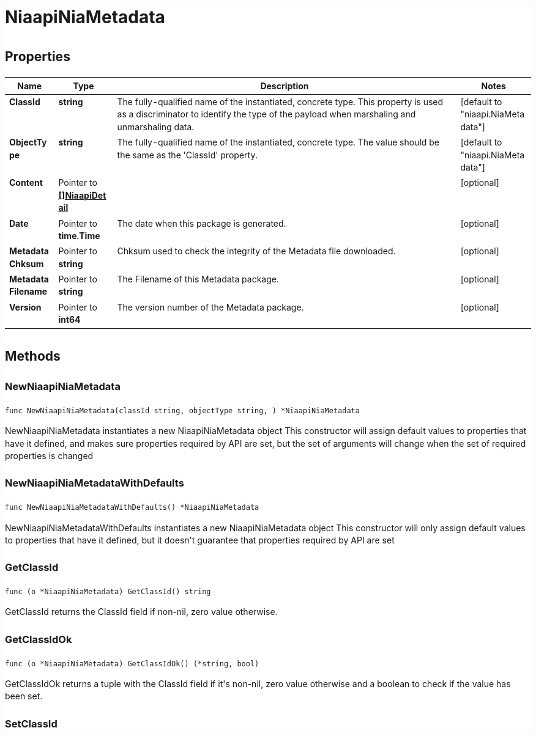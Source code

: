 # NiaapiNiaMetadata

## Properties

Name | Type | Description | Notes
------------ | ------------- | ------------- | -------------
**ClassId** | **string** | The fully-qualified name of the instantiated, concrete type. This property is used as a discriminator to identify the type of the payload when marshaling and unmarshaling data. | [default to "niaapi.NiaMetadata"]
**ObjectType** | **string** | The fully-qualified name of the instantiated, concrete type. The value should be the same as the &#39;ClassId&#39; property. | [default to "niaapi.NiaMetadata"]
**Content** | Pointer to [**[]NiaapiDetail**](NiaapiDetail.md) |  | [optional] 
**Date** | Pointer to **time.Time** | The date when this package is generated. | [optional] 
**MetadataChksum** | Pointer to **string** | Chksum used to check the integrity of the Metadata file downloaded. | [optional] 
**MetadataFilename** | Pointer to **string** | The Filename of this Metadata package. | [optional] 
**Version** | Pointer to **int64** | The version number of the Metadata package. | [optional] 

## Methods

### NewNiaapiNiaMetadata

`func NewNiaapiNiaMetadata(classId string, objectType string, ) *NiaapiNiaMetadata`

NewNiaapiNiaMetadata instantiates a new NiaapiNiaMetadata object
This constructor will assign default values to properties that have it defined,
and makes sure properties required by API are set, but the set of arguments
will change when the set of required properties is changed

### NewNiaapiNiaMetadataWithDefaults

`func NewNiaapiNiaMetadataWithDefaults() *NiaapiNiaMetadata`

NewNiaapiNiaMetadataWithDefaults instantiates a new NiaapiNiaMetadata object
This constructor will only assign default values to properties that have it defined,
but it doesn't guarantee that properties required by API are set

### GetClassId

`func (o *NiaapiNiaMetadata) GetClassId() string`

GetClassId returns the ClassId field if non-nil, zero value otherwise.

### GetClassIdOk

`func (o *NiaapiNiaMetadata) GetClassIdOk() (*string, bool)`

GetClassIdOk returns a tuple with the ClassId field if it's non-nil, zero value otherwise
and a boolean to check if the value has been set.

### SetClassId
